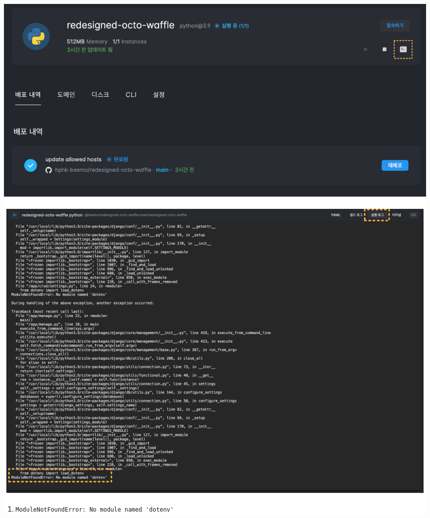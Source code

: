   ![django_99_0_21.png](img/deploy/django_99_0_21.png)
  
  ![django_99_0_22.png](img/deploy/django_99_0_22.png)
1. `ModuleNotFoundError: No module named 'dotenv'`
